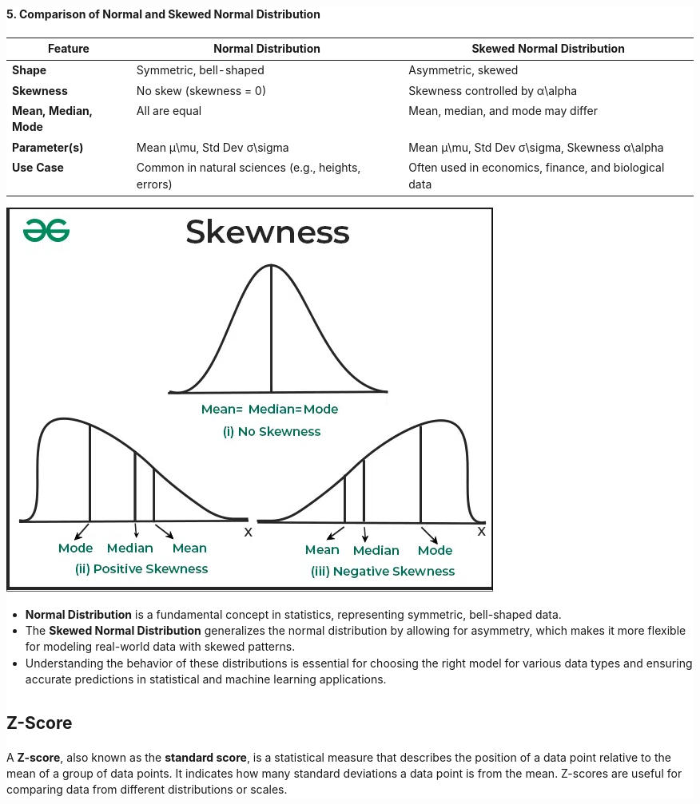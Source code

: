 #### **5. Comparison of Normal and Skewed Normal Distribution**

| **Feature**            | **Normal Distribution**                            | **Skewed Normal Distribution**                        |
| ---------------------- | -------------------------------------------------- | ----------------------------------------------------- |
| **Shape**              | Symmetric, bell-shaped                             | Asymmetric, skewed                                    |
| **Skewness**           | No skew (skewness = 0)                             | Skewness controlled by α\alpha                        |
| **Mean, Median, Mode** | All are equal                                      | Mean, median, and mode may differ                     |
| **Parameter(s)**       | Mean μ\mu, Std Dev σ\sigma                         | Mean μ\mu, Std Dev σ\sigma, Skewness α\alpha          |
| **Use Case**           | Common in natural sciences (e.g., heights, errors) | Often used in economics, finance, and biological data |
![](../../statics/Pasted%20image%2020241211111745.png)
- **Normal Distribution** is a fundamental concept in statistics, representing symmetric, bell-shaped data.
- The **Skewed Normal Distribution** generalizes the normal distribution by allowing for asymmetry, which makes it more flexible for modeling real-world data with skewed patterns.
- Understanding the behavior of these distributions is essential for choosing the right model for various data types and ensuring accurate predictions in statistical and machine learning applications.

## Z-Score

A **Z-score**, also known as the **standard score**, is a statistical measure that describes the position of a data point relative to the mean of a group of data points. It indicates how many standard deviations a data point is from the mean. Z-scores are useful for comparing data from different distributions or scales.
